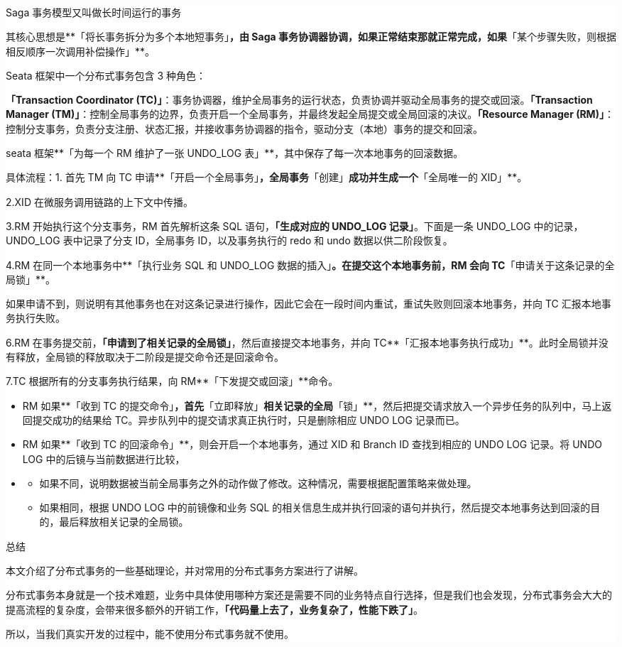 Saga 事务模型又叫做长时间运行的事务

其核心思想是**「将长事务拆分为多个本地短事务」**，由 Saga 事务协调器协调，如果正常结束那就正常完成，如果**「某个步骤失败，则根据相反顺序一次调用补偿操作」**。

Seata 框架中一个分布式事务包含 3 种角色：

**「Transaction Coordinator (TC)」**：事务协调器，维护全局事务的运行状态，负责协调并驱动全局事务的提交或回滚。**「Transaction Manager (TM)」**：控制全局事务的边界，负责开启一个全局事务，并最终发起全局提交或全局回滚的决议。**「Resource Manager (RM)」**：控制分支事务，负责分支注册、状态汇报，并接收事务协调器的指令，驱动分支（本地）事务的提交和回滚。

seata 框架**「为每一个 RM 维护了一张 UNDO_LOG 表」**，其中保存了每一次本地事务的回滚数据。

具体流程：1. 首先 TM 向 TC 申请**「开启一个全局事务」**，全局事务**「创建」**成功并生成一个**「全局唯一的 XID」**。

2.XID 在微服务调用链路的上下文中传播。

3.RM 开始执行这个分支事务，RM 首先解析这条 SQL 语句，**「生成对应的 UNDO_LOG 记录」**。下面是一条 UNDO_LOG 中的记录，UNDO_LOG 表中记录了分支 ID，全局事务 ID，以及事务执行的 redo 和 undo 数据以供二阶段恢复。

4.RM 在同一个本地事务中**「执行业务 SQL 和 UNDO_LOG 数据的插入」**。在提交这个本地事务前，RM 会向 TC**「申请关于这条记录的全局锁」**。

如果申请不到，则说明有其他事务也在对这条记录进行操作，因此它会在一段时间内重试，重试失败则回滚本地事务，并向 TC 汇报本地事务执行失败。

6.RM 在事务提交前，**「申请到了相关记录的全局锁」**，然后直接提交本地事务，并向 TC**「汇报本地事务执行成功」**。此时全局锁并没有释放，全局锁的释放取决于二阶段是提交命令还是回滚命令。

7.TC 根据所有的分支事务执行结果，向 RM**「下发提交或回滚」**命令。

-   RM 如果**「收到 TC 的提交命令」**，首先**「立即释放」**相关记录的全局**「锁」**，然后把提交请求放入一个异步任务的队列中，马上返回提交成功的结果给 TC。异步队列中的提交请求真正执行时，只是删除相应 UNDO LOG 记录而已。
    
-   RM 如果**「收到 TC 的回滚命令」**，则会开启一个本地事务，通过 XID 和 Branch ID 查找到相应的 UNDO LOG 记录。将 UNDO LOG 中的后镜与当前数据进行比较，
    
-   -   如果不同，说明数据被当前全局事务之外的动作做了修改。这种情况，需要根据配置策略来做处理。
        
    -   如果相同，根据 UNDO LOG 中的前镜像和业务 SQL 的相关信息生成并执行回滚的语句并执行，然后提交本地事务达到回滚的目的，最后释放相关记录的全局锁。
        

总结  

本文介绍了分布式事务的一些基础理论，并对常用的分布式事务方案进行了讲解。

分布式事务本身就是一个技术难题，业务中具体使用哪种方案还是需要不同的业务特点自行选择，但是我们也会发现，分布式事务会大大的提高流程的复杂度，会带来很多额外的开销工作，**「代码量上去了，业务复杂了，性能下跌了」**。

所以，当我们真实开发的过程中，能不使用分布式事务就不使用。